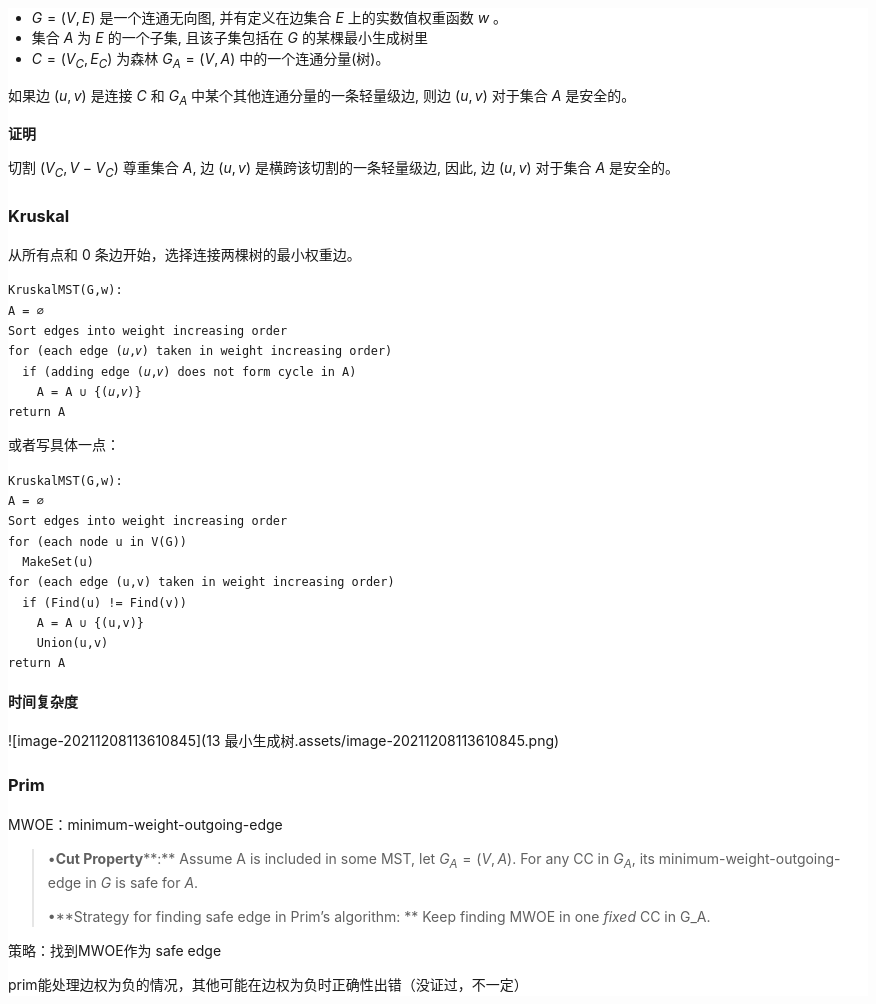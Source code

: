 * $G=(V, E)$ 是一个连通无向图, 并有定义在边集合 $E$ 上的实数值权重函数 $w$ 。
* 集合 $A$ 为 $E$ 的一个子集, 且该子集包括在 $G$ 的某棵最小生成树里
* $C=\left(V_{C}, E_{C}\right)$ 为森林 $G_{A}=(V, A)$ 中的一个连通分量(树)。

如果边 $(u, v)$ 是连接 $C$ 和 $G_{A}$ 中某个其他连通分量的一条轻量级边, 则边 $(u, v)$ 对于集合 $A$ 是安全的。

**证明**

切割 $\left(V_{C}, V-V_{C}\right)$ 尊重集合 $A$, 边 $(u, v)$ 是横跨该切割的一条轻量级边, 因此, 边 $(u, v)$ 对于集合 $A$ 是安全的。

### Kruskal

从所有点和 $0$ 条边开始，选择连接两棵树的最小权重边。

```pseudocode
KruskalMST(G,w):
A = ∅
Sort edges into weight increasing order
for (each edge (𝑢,𝑣) taken in weight increasing order)
  if (adding edge (𝑢,𝑣) does not form cycle in A)
    A = A ∪ {(𝑢,𝑣)}
return A
```

或者写具体一点：

```pseudocode
KruskalMST(G,w):
A = ∅
Sort edges into weight increasing order
for (each node u in V(G))
  MakeSet(u)
for (each edge (u,v) taken in weight increasing order)
  if (Find(u) != Find(v))
    A = A ∪ {(u,v)}
    Union(u,v)
return A
```

#### 时间复杂度

![image-20211208113610845](13 最小生成树.assets/image-20211208113610845.png)

### Prim

MWOE：minimum-weight-outgoing-edge

> •**Cut Property****:** Assume A is included in some MST, let $G_A=(V,A)$. 
>  For any CC in $G_A$, its minimum-weight-outgoing-edge in $G$ is safe for $A$.
>
> •**Strategy for finding safe edge in Prim’s algorithm:
> ** Keep finding MWOE in one *fixed* CC in G_A.

策略：找到MWOE作为 safe edge

prim能处理边权为负的情况，其他可能在边权为负时正确性出错（没证过，不一定）
